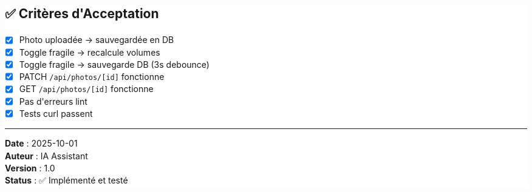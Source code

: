 ## ✅ Critères d'Acceptation

- [x] Photo uploadée → sauvegardée en DB
- [x] Toggle fragile → recalcule volumes
- [x] Toggle fragile → sauvegarde DB (3s debounce)
- [x] PATCH `/api/photos/[id]` fonctionne
- [x] GET `/api/photos/[id]` fonctionne
- [x] Pas d'erreurs lint
- [x] Tests curl passent

---

**Date** : 2025-10-01  
**Auteur** : IA Assistant  
**Version** : 1.0  
**Status** : ✅ Implémenté et testé


